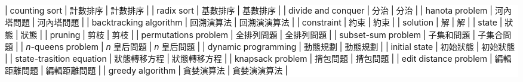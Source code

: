 | counting sort                  | 計數排序       | 計數排序       |
| radix sort                     | 基數排序       | 基數排序       |
| divide and conquer             | 分治           | 分治           |
| hanota problem                 | 河內塔問題     | 河內塔問題     |
| backtracking algorithm         | 回溯演算法       | 回溯演演算法     |
| constraint                     | 約束           | 約束           |
| solution                       | 解             | 解             |
| state                          | 狀態           | 狀態           |
| pruning                        | 剪枝           | 剪枝           |
| permutations problem           | 全排列問題     | 全排列問題     |
| subset-sum problem             | 子集和問題     | 子集合問題     |
| $n$-queens problem             | $n$ 皇后問題   | $n$ 皇后問題   |
| dynamic programming            | 動態規劃       | 動態規劃       |
| initial state                  | 初始狀態       | 初始狀態       |
| state-trasition equation       | 狀態轉移方程   | 狀態轉移方程   |
| knapsack problem               | 揹包問題       | 揹包問題       |
| edit distance problem          | 編輯距離問題   | 編輯距離問題   |
| greedy algorithm               | 貪婪演算法       | 貪婪演演算法     |
